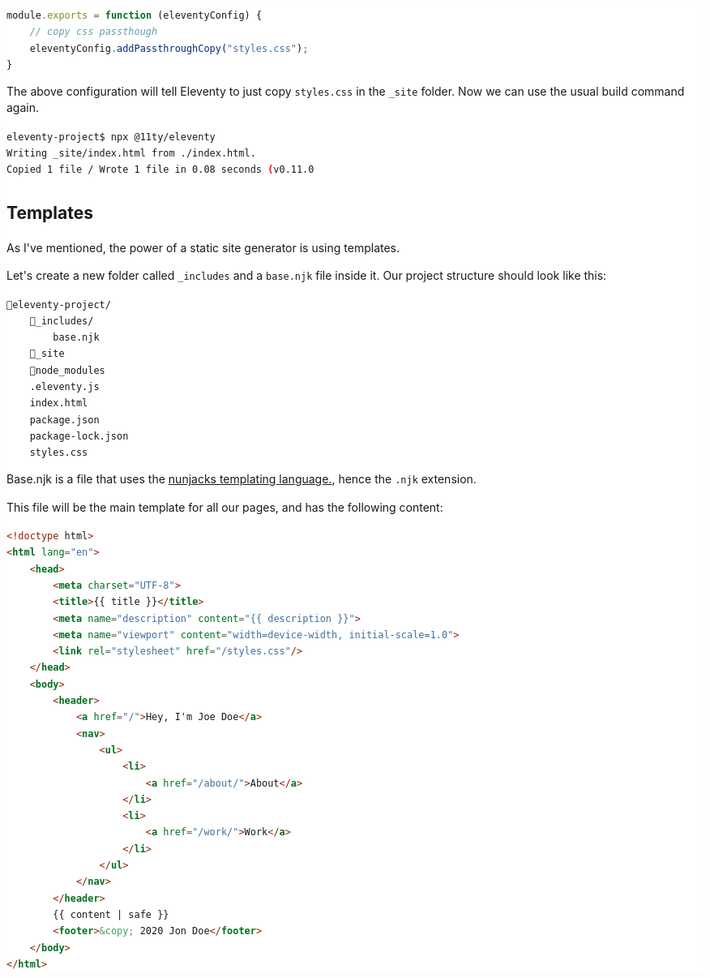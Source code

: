 ```js
module.exports = function (eleventyConfig) {
    // copy css passthough
    eleventyConfig.addPassthroughCopy("styles.css");
}
```
The above configuration will tell Eleventy to just copy `styles.css` in the `_site` folder.
Now we can use the usual build command again.
```bash
eleventy-project$ npx @11ty/eleventy 
Writing _site/index.html from ./index.html.
Copied 1 file / Wrote 1 file in 0.08 seconds (v0.11.0
```

## Templates

As I've mentioned, the power of a static site generator is using templates.

Let's create a new folder called `_includes` and a `base.njk` file inside it.
Our project structure should look like this:
```
📁eleventy-project/
    📁_includes/ 
        base.njk 
    📁_site
    📁node_modules
    .eleventy.js
    index.html    
    package.json
    package-lock.json
    styles.css
```
Base.njk is a file that uses the [nunjacks templating language.](https://mozilla.github.io/nunjucks/), 
hence the `.njk` extension.

This file will be the main template for all our pages, and has the following content:
```html
<!doctype html>
<html lang="en">
    <head>
        <meta charset="UTF-8">
        <title>{{ title }}</title>
        <meta name="description" content="{{ description }}">
        <meta name="viewport" content="width=device-width, initial-scale=1.0">
        <link rel="stylesheet" href="/styles.css"/>
    </head>
    <body>
        <header>
            <a href="/">Hey, I'm Joe Doe</a>
            <nav>
                <ul>
                    <li>
                        <a href="/about/">About</a>
                    </li>
                    <li>
                        <a href="/work/">Work</a>
                    </li>
                </ul>
            </nav>
        </header>
        {{ content | safe }}
        <footer>&copy; 2020 Jon Doe</footer>
    </body>
</html>
```
